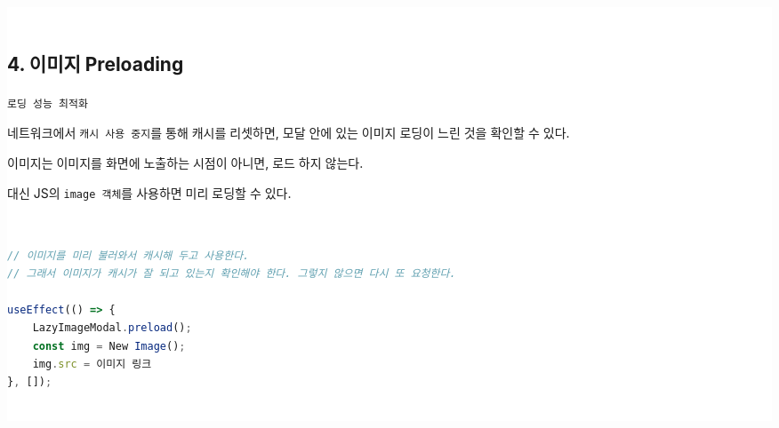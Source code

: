 <br>

## 4. 이미지 Preloading

`로딩 성능 최적화`

네트워크에서 `캐시 사용 중지`를 통해 캐시를 리셋하면, 모달 안에 있는 이미지 로딩이 느린 것을 확인할 수 있다.

이미지는 이미지를 화면에 노출하는 시점이 아니면, 로드 하지 않는다.

대신 JS의 `image 객체`를 사용하면 미리 로딩할 수 있다. 

<br>

```javascript
// 이미지를 미리 불러와서 캐시해 두고 사용한다. 
// 그래서 이미지가 캐시가 잘 되고 있는지 확인해야 한다. 그렇지 않으면 다시 또 요청한다. 

useEffect(() => {
    LazyImageModal.preload();
    const img = New Image();
    img.src = 이미지 링크 
}, []);
```

<br>